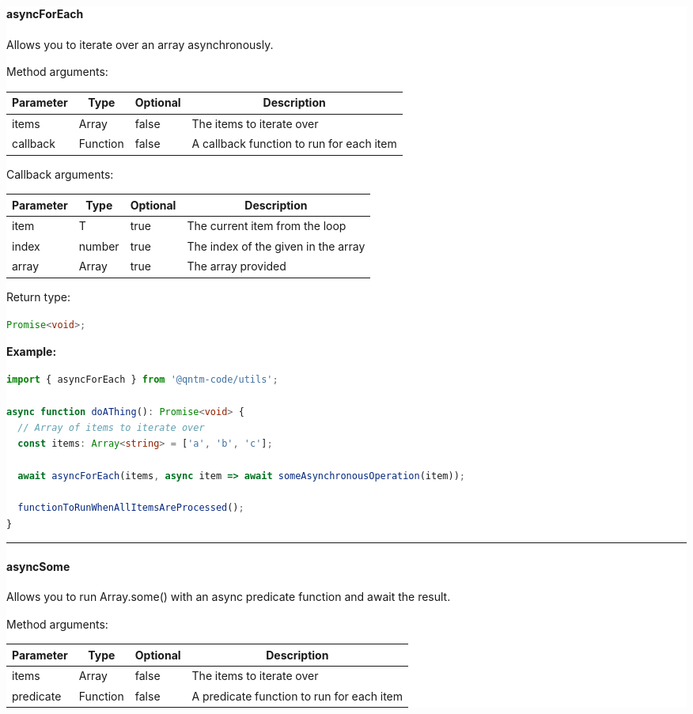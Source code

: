
#### asyncForEach

Allows you to iterate over an array asynchronously.

Method arguments:

| Parameter | Type     | Optional | Description                              |
| --------- | -------- | -------- | ---------------------------------------- |
| items     | Array<T> | false    | The items to iterate over                |
| callback  | Function | false    | A callback function to run for each item |

Callback arguments:

| Parameter | Type     | Optional | Description                         |
| --------- | -------- | -------- | ----------------------------------- |
| item      | T        | true     | The current item from the loop      |
| index     | number   | true     | The index of the given in the array |
| array     | Array<T> | true     | The array provided                  |

Return type:

```typescript
Promise<void>;
```

**Example:**

```typescript
import { asyncForEach } from '@qntm-code/utils';

async function doAThing(): Promise<void> {
  // Array of items to iterate over
  const items: Array<string> = ['a', 'b', 'c'];

  await asyncForEach(items, async item => await someAsynchronousOperation(item));

  functionToRunWhenAllItemsAreProcessed();
}
```

---

#### asyncSome

Allows you to run Array.some() with an async predicate function and await the result.

Method arguments:

| Parameter | Type     | Optional | Description                               |
| --------- | -------- | -------- | ----------------------------------------- |
| items     | Array<T> | false    | The items to iterate over                 |
| predicate | Function | false    | A predicate function to run for each item |
